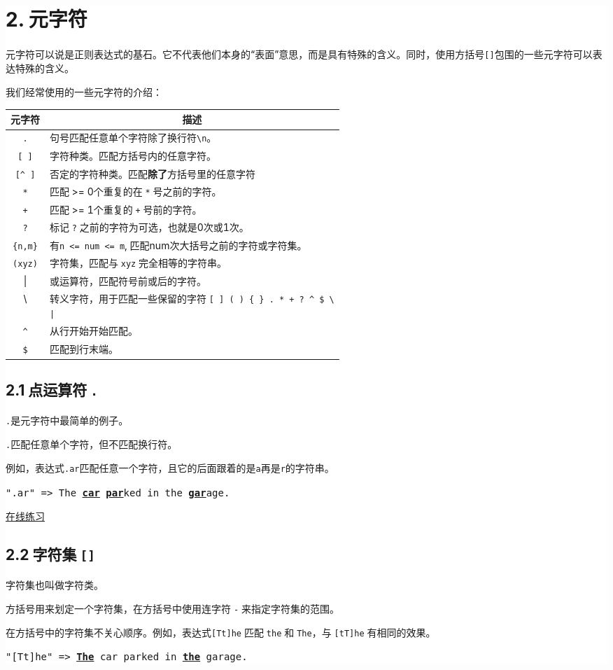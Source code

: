 # 2. 元字符

元字符可以说是正则表达式的基石。它不代表他们本身的“表面”意思，而是具有特殊的含义。同时，使用方括号`[]`包围的一些元字符可以表达特殊的含义。

我们经常使用的一些元字符的介绍：

|元字符|描述|
|:----:|----|
|`.`|句号匹配任意单个字符除了换行符`\n`。|
|`[ ]`|字符种类。匹配方括号内的任意字符。|
|`[^ ]`|否定的字符种类。匹配**除了**方括号里的任意字符|
|`*`|匹配 >= 0个重复的在 `*` 号之前的字符。|
|`+`|匹配 >= 1个重复的 `+` 号前的字符。
|`?`|标记 `?` 之前的字符为可选，也就是0次或1次。|
|`{n,m}`|有`n <= num <= m`, 匹配num次大括号之前的字符或字符集。|
|`(xyz)`|字符集，匹配与 `xyz` 完全相等的字符串。|
|&#124;|或运算符，匹配符号前或后的字符。|
|&#92;|转义字符，用于匹配一些保留的字符 <code>[ ] ( ) { } . * + ? ^ $ \ &#124;</code>|
|`^`|从行开始开始匹配。|
|`$`|匹配到行末端。|

## 2.1 点运算符 `.`

`.`是元字符中最简单的例子。

`.`匹配任意单个字符，但不匹配换行符。

例如，表达式`.ar`匹配任意一个字符，且它的后面跟着的是`a`再是`r`的字符串。

<pre>
".ar" => The <a href="#"><strong>car</strong></a> <a href="#"><strong>par</strong></a>ked in the <a href="#"><strong>gar</strong></a>age.
</pre>

[在线练习](https://regex101.com/r/xc9GkU/1)

## 2.2 字符集 `[]`

字符集也叫做字符类。

方括号用来划定一个字符集，在方括号中使用连字符 `-` 来指定字符集的范围。

在方括号中的字符集不关心顺序。例如，表达式`[Tt]he` 匹配 `the` 和 `The`，与 `[tT]he` 有相同的效果。

<pre>
"[Tt]he" => <a href="#"><strong>The</strong></a> car parked in <a href="#"><strong>the</strong></a> garage.
</pre>
